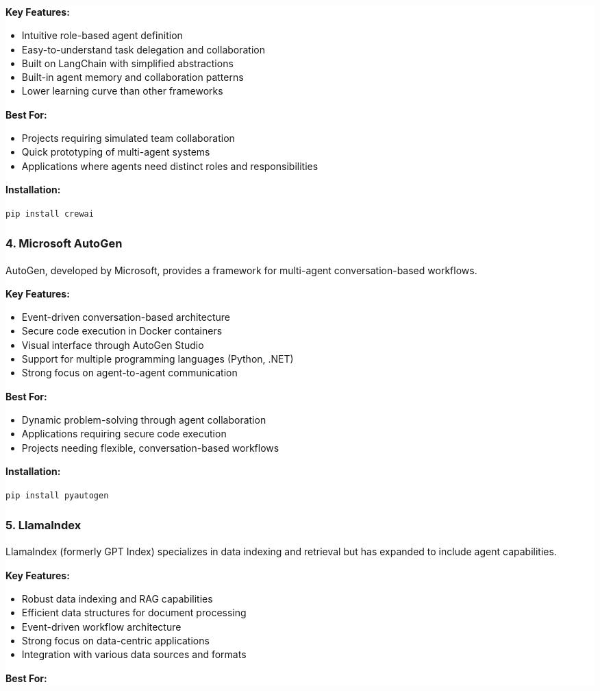 **Key Features:**

* Intuitive role-based agent definition
* Easy-to-understand task delegation and collaboration
* Built on LangChain with simplified abstractions
* Built-in agent memory and collaboration patterns
* Lower learning curve than other frameworks

**Best For:**

* Projects requiring simulated team collaboration
* Quick prototyping of multi-agent systems
* Applications where agents need distinct roles and responsibilities

**Installation:**

```bash
pip install crewai
```

### 4. Microsoft AutoGen

AutoGen, developed by Microsoft, provides a framework for multi-agent conversation-based workflows.

**Key Features:**

* Event-driven conversation-based architecture
* Secure code execution in Docker containers
* Visual interface through AutoGen Studio
* Support for multiple programming languages (Python, .NET)
* Strong focus on agent-to-agent communication

**Best For:**

* Dynamic problem-solving through agent collaboration
* Applications requiring secure code execution
* Projects needing flexible, conversation-based workflows

**Installation:**

```bash
pip install pyautogen
```

### 5. LlamaIndex

LlamaIndex (formerly GPT Index) specializes in data indexing and retrieval but has expanded to include agent capabilities.

**Key Features:**

* Robust data indexing and RAG capabilities
* Efficient data structures for document processing
* Event-driven workflow architecture
* Strong focus on data-centric applications
* Integration with various data sources and formats

**Best For:**
